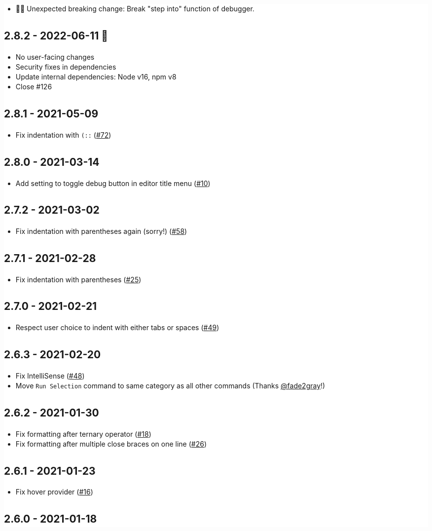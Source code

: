 -   ⛓️‍💥 Unexpected breaking change: Break "step into" function of debugger.

## 2.8.2 - 2022-06-11 🎂

-   No user-facing changes
-   Security fixes in dependencies
-   Update internal dependencies: Node v16, npm v8
-   Close #126

## 2.8.1 - 2021-05-09

-   Fix indentation with `(::` ([#72](https://github.com/mark-wiemer-org/ahkpp/issues/72))

## 2.8.0 - 2021-03-14

-   Add setting to toggle debug button in editor title menu ([#10](https://github.com/mark-wiemer-org/ahkpp/issues/10))

## 2.7.2 - 2021-03-02

-   Fix indentation with parentheses again (sorry!) ([#58](https://github.com/mark-wiemer-org/ahkpp/issues/58))

## 2.7.1 - 2021-02-28

-   Fix indentation with parentheses ([#25](https://github.com/mark-wiemer-org/ahkpp/issues/25))

## 2.7.0 - 2021-02-21

-   Respect user choice to indent with either tabs or spaces ([#49](https://github.com/mark-wiemer-org/ahkpp/issues/49))

## 2.6.3 - 2021-02-20

-   Fix IntelliSense ([#48](https://github.com/mark-wiemer-org/ahkpp/issues/48))
-   Move `Run Selection` command to same category as all other commands (Thanks [@fade2gray](https://github.com/fade2gray)!)

## 2.6.2 - 2021-01-30

-   Fix formatting after ternary operator ([#18](https://github.com/mark-wiemer-org/ahkpp/issues/18))
-   Fix formatting after multiple close braces on one line ([#26](https://github.com/mark-wiemer-org/ahkpp/issues/26))

## 2.6.1 - 2021-01-23

-   Fix hover provider ([#16](https://github.com/mark-wiemer-org/ahkpp/issues/16))

## 2.6.0 - 2021-01-18
